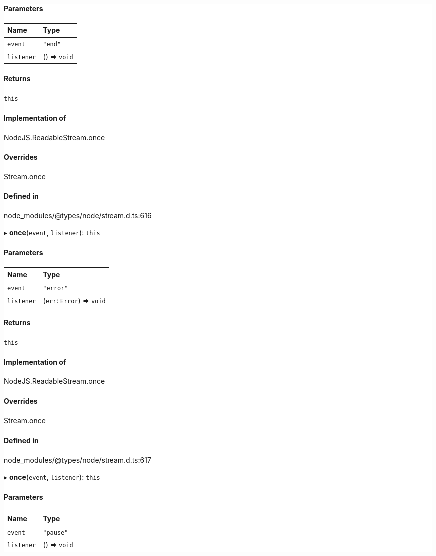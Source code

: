 #### Parameters

| Name | Type |
| :------ | :------ |
| `event` | ``"end"`` |
| `listener` | () => `void` |

#### Returns

`this`

#### Implementation of

NodeJS.ReadableStream.once

#### Overrides

Stream.once

#### Defined in

node_modules/@types/node/stream.d.ts:616

▸ **once**(`event`, `listener`): `this`

#### Parameters

| Name | Type |
| :------ | :------ |
| `event` | ``"error"`` |
| `listener` | (`err`: [`Error`](../interfaces/internal_.Error.md)) => `void` |

#### Returns

`this`

#### Implementation of

NodeJS.ReadableStream.once

#### Overrides

Stream.once

#### Defined in

node_modules/@types/node/stream.d.ts:617

▸ **once**(`event`, `listener`): `this`

#### Parameters

| Name | Type |
| :------ | :------ |
| `event` | ``"pause"`` |
| `listener` | () => `void` |
